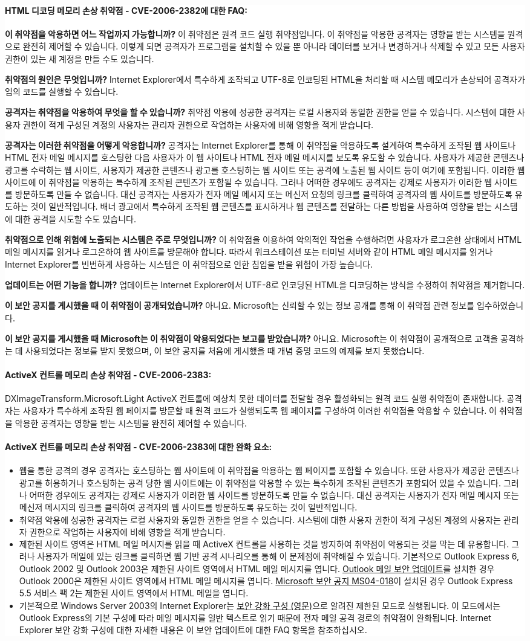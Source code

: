 #### HTML 디코딩 메모리 손상 취약점 - CVE-2006-2382에 대한 FAQ:

**이 취약점을 악용하면 어느 작업까지 가능합니까?**
이 취약점은 원격 코드 실행 취약점입니다. 이 취약점을 악용한 공격자는 영향을 받는 시스템을 원격으로 완전히 제어할 수 있습니다. 이렇게 되면 공격자가 프로그램을 설치할 수 있을 뿐 아니라 데이터를 보거나 변경하거나 삭제할 수 있고 모든 사용자 권한이 있는 새 계정을 만들 수도 있습니다.

**취약점의 원인은 무엇입니까?**
Internet Explorer에서 특수하게 조작되고 UTF-8로 인코딩된 HTML을 처리할 때 시스템 메모리가 손상되어 공격자가 임의 코드를 실행할 수 있습니다.

**공격자는 취약점을 악용하여 무엇을 할 수 있습니까?**
취약점 악용에 성공한 공격자는 로컬 사용자와 동일한 권한을 얻을 수 있습니다. 시스템에 대한 사용자 권한이 적게 구성된 계정의 사용자는 관리자 권한으로 작업하는 사용자에 비해 영향을 적게 받습니다.

**공격자는 이러한 취약점을 어떻게 악용합니까?**
공격자는 Internet Explorer를 통해 이 취약점을 악용하도록 설계하여 특수하게 조작된 웹 사이트나 HTML 전자 메일 메시지를 호스팅한 다음 사용자가 이 웹 사이트나 HTML 전자 메일 메시지를 보도록 유도할 수 있습니다. 사용자가 제공한 콘텐츠나 광고를 수락하는 웹 사이트, 사용자가 제공한 콘텐츠나 광고를 호스팅하는 웹 사이트 또는 공격에 노출된 웹 사이트 등이 여기에 포함됩니다. 이러한 웹 사이트에 이 취약점을 악용하는 특수하게 조작된 콘텐츠가 포함될 수 있습니다. 그러나 어떠한 경우에도 공격자는 강제로 사용자가 이러한 웹 사이트를 방문하도록 만들 수 없습니다. 대신 공격자는 사용자가 전자 메일 메시지 또는 메신저 요청의 링크를 클릭하여 공격자의 웹 사이트를 방문하도록 유도하는 것이 일반적입니다. 배너 광고에서 특수하게 조작된 웹 콘텐츠를 표시하거나 웹 콘텐츠를 전달하는 다른 방법을 사용하여 영향을 받는 시스템에 대한 공격을 시도할 수도 있습니다.

**취약점으로 인해 위험에 노출되는 시스템은 주로 무엇입니까?**
이 취약점을 이용하여 악의적인 작업을 수행하려면 사용자가 로그온한 상태에서 HTML 메일 메시지를 읽거나 로그온하여 웹 사이트를 방문해야 합니다. 따라서 워크스테이션 또는 터미널 서버와 같이 HTML 메일 메시지를 읽거나 Internet Explorer를 빈번하게 사용하는 시스템은 이 취약점으로 인한 침입을 받을 위험이 가장 높습니다.

**업데이트는 어떤 기능을 합니까?**
업데이트는 Internet Explorer에서 UTF-8로 인코딩된 HTML을 디코딩하는 방식을 수정하여 취약점을 제거합니다.

**이 보안 공지를 게시했을 때 이 취약점이 공개되었습니까?**
아니요. Microsoft는 신뢰할 수 있는 정보 공개를 통해 이 취약점 관련 정보를 입수하였습니다.

**이 보안 공지를 게시했을 때 Microsoft는 이 취약점이 악용되었다는 보고를 받았습니까?**
아니요. Microsoft는 이 취약점이 공개적으로 고객을 공격하는 데 사용되었다는 정보를 받지 못했으며, 이 보안 공지를 처음에 게시했을 때 개념 증명 코드의 예제를 보지 못했습니다.

#### ActiveX 컨트롤 메모리 손상 취약점 - CVE-2006-2383:

DXImageTransform.Microsoft.Light ActiveX 컨트롤에 예상치 못한 데이터를 전달할 경우 활성화되는 원격 코드 실행 취약점이 존재합니다. 공격자는 사용자가 특수하게 조작된 웹 페이지를 방문할 때 원격 코드가 실행되도록 웹 페이지를 구성하여 이러한 취약점을 악용할 수 있습니다. 이 취약점을 악용한 공격자는 영향을 받는 시스템을 완전히 제어할 수 있습니다.

#### ActiveX 컨트롤 메모리 손상 취약점 - CVE-2006-2383에 대한 완화 요소:

-   웹을 통한 공격의 경우 공격자는 호스팅하는 웹 사이트에 이 취약점을 악용하는 웹 페이지를 포함할 수 있습니다. 또한 사용자가 제공한 콘텐츠나 광고를 허용하거나 호스팅하는 공격 당한 웹 사이트에는 이 취약점을 악용할 수 있는 특수하게 조작된 콘텐츠가 포함되어 있을 수 있습니다. 그러나 어떠한 경우에도 공격자는 강제로 사용자가 이러한 웹 사이트를 방문하도록 만들 수 없습니다. 대신 공격자는 사용자가 전자 메일 메시지 또는 메신저 메시지의 링크를 클릭하여 공격자의 웹 사이트를 방문하도록 유도하는 것이 일반적입니다.
-   취약점 악용에 성공한 공격자는 로컬 사용자와 동일한 권한을 얻을 수 있습니다. 시스템에 대한 사용자 권한이 적게 구성된 계정의 사용자는 관리자 권한으로 작업하는 사용자에 비해 영향을 적게 받습니다.
-   제한된 사이트 영역은 HTML 메일 메시지를 읽을 때 ActiveX 컨트롤을 사용하는 것을 방지하여 취약점이 악용되는 것을 막는 데 유용합니다. 그러나 사용자가 메일에 있는 링크를 클릭하면 웹 기반 공격 시나리오를 통해 이 문제점에 취약해질 수 있습니다.
    기본적으로 Outlook Express 6, Outlook 2002 및 Outlook 2003은 제한된 사이트 영역에서 HTML 메일 메시지를 엽니다. [Outlook 메일 보안 업데이트](http://www.microsoft.com/korea/office/outlook/evaluation/security.asp)를 설치한 경우 Outlook 2000은 제한된 사이트 영역에서 HTML 메일 메시지를 엽니다. [Microsoft 보안 공지 MS04-018](http://technet.microsoft.com/security/bulletin/ms04-018)이 설치된 경우 Outlook Express 5.5 서비스 팩 2는 제한된 사이트 영역에서 HTML 메일을 엽니다.
-   기본적으로 Windows Server 2003의 Internet Explorer는 [보안 강화 구성 (영문)](http://msdn.microsoft.com/library/default.asp?url=/workshop/security/szone/overview/esc_changes.asp)으로 알려진 제한된 모드로 실행됩니다. 이 모드에서는 Outlook Express의 기본 구성에 따라 메일 메시지를 일반 텍스트로 읽기 때문에 전자 메일 공격 경로의 취약점이 완화됩니다. Internet Explorer 보안 강화 구성에 대한 자세한 내용은 이 보안 업데이트에 대한 FAQ 항목을 참조하십시오.

